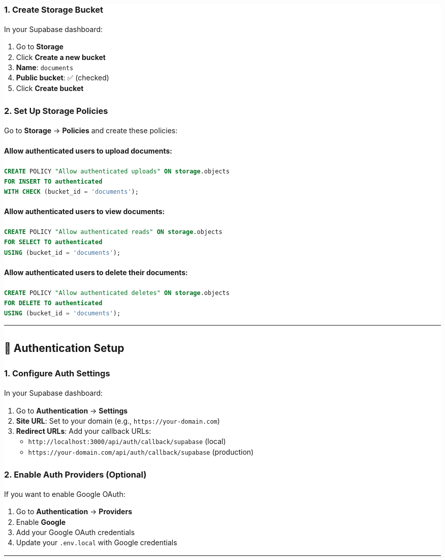 ### 1. Create Storage Bucket

In your Supabase dashboard:

1. Go to **Storage**
2. Click **Create a new bucket**
3. **Name**: `documents`
4. **Public bucket**: ✅ (checked)
5. Click **Create bucket**

### 2. Set Up Storage Policies

Go to **Storage** → **Policies** and create these policies:

#### Allow authenticated users to upload documents:
```sql
CREATE POLICY "Allow authenticated uploads" ON storage.objects
FOR INSERT TO authenticated
WITH CHECK (bucket_id = 'documents');
```

#### Allow authenticated users to view documents:
```sql
CREATE POLICY "Allow authenticated reads" ON storage.objects
FOR SELECT TO authenticated
USING (bucket_id = 'documents');
```

#### Allow authenticated users to delete their documents:
```sql
CREATE POLICY "Allow authenticated deletes" ON storage.objects
FOR DELETE TO authenticated
USING (bucket_id = 'documents');
```

---

## 🔐 Authentication Setup

### 1. Configure Auth Settings

In your Supabase dashboard:

1. Go to **Authentication** → **Settings**
2. **Site URL**: Set to your domain (e.g., `https://your-domain.com`)
3. **Redirect URLs**: Add your callback URLs:
   - `http://localhost:3000/api/auth/callback/supabase` (local)
   - `https://your-domain.com/api/auth/callback/supabase` (production)

### 2. Enable Auth Providers (Optional)

If you want to enable Google OAuth:

1. Go to **Authentication** → **Providers**
2. Enable **Google**
3. Add your Google OAuth credentials
4. Update your `.env.local` with Google credentials

---